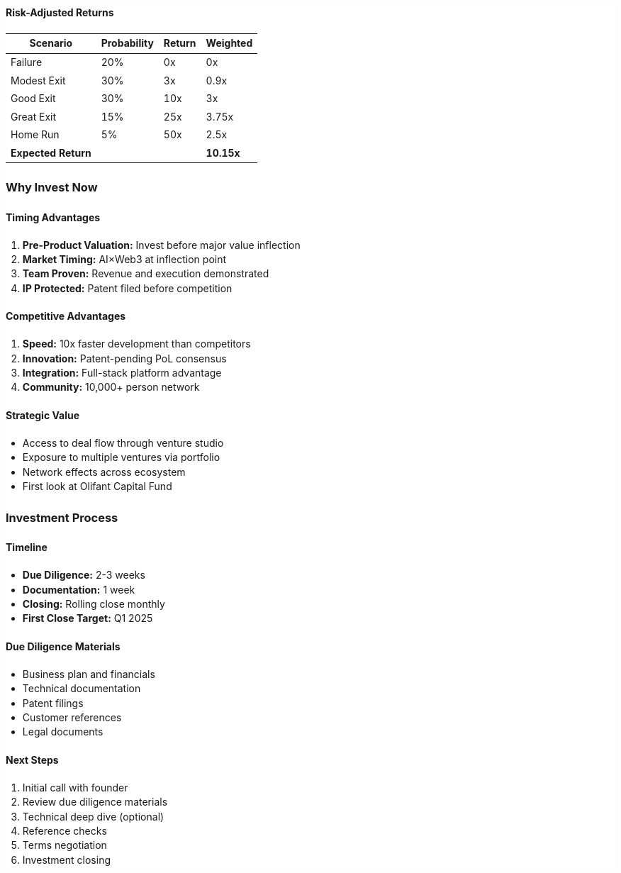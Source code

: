#### Risk-Adjusted Returns
| Scenario | Probability | Return | Weighted |
|----------|-------------|--------|----------|
| Failure | 20% | 0x | 0x |
| Modest Exit | 30% | 3x | 0.9x |
| Good Exit | 30% | 10x | 3x |
| Great Exit | 15% | 25x | 3.75x |
| Home Run | 5% | 50x | 2.5x |
| **Expected Return** | | | **10.15x** |

### Why Invest Now

#### Timing Advantages
1. **Pre-Product Valuation:** Invest before major value inflection
2. **Market Timing:** AI×Web3 at inflection point
3. **Team Proven:** Revenue and execution demonstrated
4. **IP Protected:** Patent filed before competition

#### Competitive Advantages
1. **Speed:** 10x faster development than competitors
2. **Innovation:** Patent-pending PoL consensus
3. **Integration:** Full-stack platform advantage
4. **Community:** 10,000+ person network

#### Strategic Value
- Access to deal flow through venture studio
- Exposure to multiple ventures via portfolio
- Network effects across ecosystem
- First look at Olifant Capital Fund

### Investment Process

#### Timeline
- **Due Diligence:** 2-3 weeks
- **Documentation:** 1 week
- **Closing:** Rolling close monthly
- **First Close Target:** Q1 2025

#### Due Diligence Materials
- Business plan and financials
- Technical documentation
- Patent filings
- Customer references
- Legal documents

#### Next Steps
1. Initial call with founder
2. Review due diligence materials
3. Technical deep dive (optional)
4. Reference checks
5. Terms negotiation
6. Investment closing
